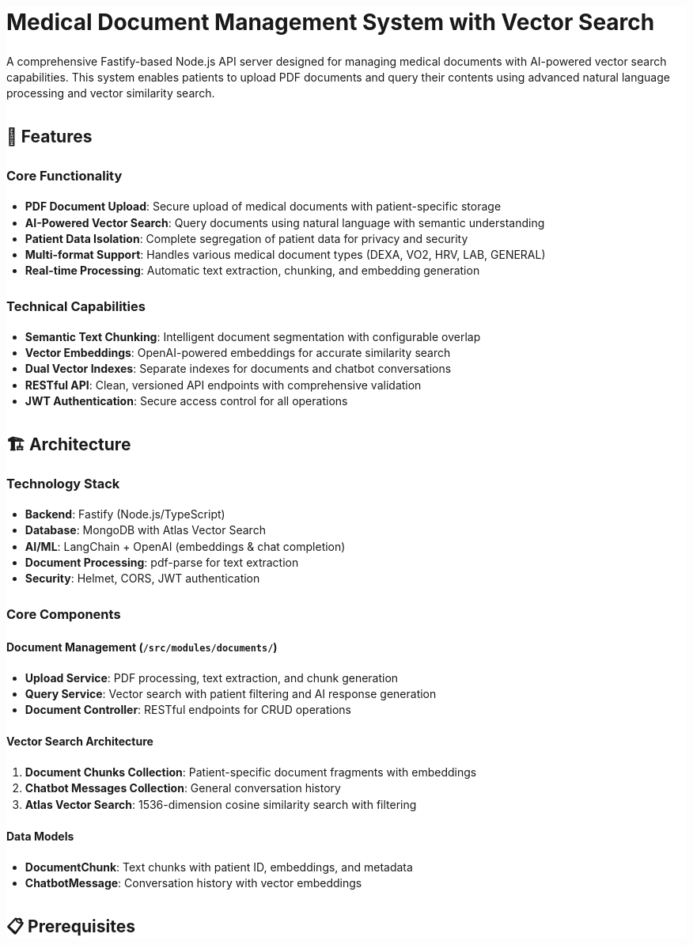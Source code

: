# Medical Document Management System with Vector Search

A comprehensive Fastify-based Node.js API server designed for managing medical documents with AI-powered vector search capabilities. This system enables patients to upload PDF documents and query their contents using advanced natural language processing and vector similarity search.

## 🚀 Features

### Core Functionality
- **PDF Document Upload**: Secure upload of medical documents with patient-specific storage
- **AI-Powered Vector Search**: Query documents using natural language with semantic understanding
- **Patient Data Isolation**: Complete segregation of patient data for privacy and security
- **Multi-format Support**: Handles various medical document types (DEXA, VO2, HRV, LAB, GENERAL)
- **Real-time Processing**: Automatic text extraction, chunking, and embedding generation

### Technical Capabilities
- **Semantic Text Chunking**: Intelligent document segmentation with configurable overlap
- **Vector Embeddings**: OpenAI-powered embeddings for accurate similarity search
- **Dual Vector Indexes**: Separate indexes for documents and chatbot conversations
- **RESTful API**: Clean, versioned API endpoints with comprehensive validation
- **JWT Authentication**: Secure access control for all operations

## 🏗️ Architecture

### Technology Stack
- **Backend**: Fastify (Node.js/TypeScript)
- **Database**: MongoDB with Atlas Vector Search
- **AI/ML**: LangChain + OpenAI (embeddings & chat completion)
- **Document Processing**: pdf-parse for text extraction
- **Security**: Helmet, CORS, JWT authentication

### Core Components

#### Document Management (`/src/modules/documents/`)
- **Upload Service**: PDF processing, text extraction, and chunk generation
- **Query Service**: Vector search with patient filtering and AI response generation
- **Document Controller**: RESTful endpoints for CRUD operations

#### Vector Search Architecture
1. **Document Chunks Collection**: Patient-specific document fragments with embeddings
2. **Chatbot Messages Collection**: General conversation history
3. **Atlas Vector Search**: 1536-dimension cosine similarity search with filtering

#### Data Models
- **DocumentChunk**: Text chunks with patient ID, embeddings, and metadata
- **ChatbotMessage**: Conversation history with vector embeddings

## 📋 Prerequisites
